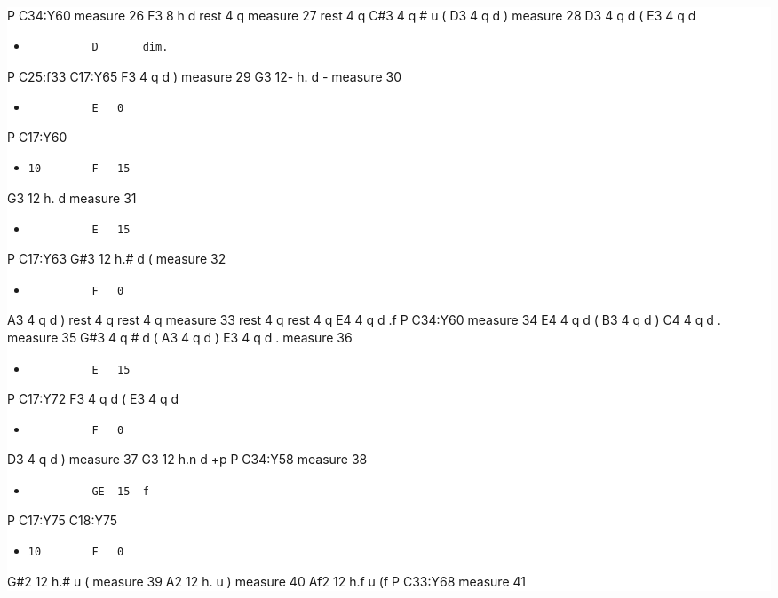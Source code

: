 P    C34:Y60
measure 26
F3     8        h     d
rest   4        q
measure 27
rest   4        q
C#3    4        q #   u        (
D3     4        q     d        )
measure 28
D3     4        q     d        (
E3     4        q     d
*               D       dim.
P  C25:f33  C17:Y65
F3     4        q     d        )
measure 29
G3    12-       h.    d        -
measure 30
*               E   0
P    C17:Y60
*     10        F   15
G3    12        h.    d
measure 31
*               E   15
P    C17:Y63
G#3   12        h.#   d        (
measure 32
*               F   0
A3     4        q     d        )
rest   4        q
rest   4        q
measure 33
rest   4        q
rest   4        q
E4     4        q     d         .f
P    C34:Y60
measure 34
E4     4        q     d        (
B3     4        q     d        )
C4     4        q     d         .
measure 35
G#3    4        q #   d        (
A3     4        q     d        )
E3     4        q     d         .
measure 36
*               E   15
P    C17:Y72
F3     4        q     d        (
E3     4        q     d
*               F   0
D3     4        q     d        )
measure 37
G3    12        h.n   d         +p
P    C34:Y58
measure 38
*               GE  15  f
P   C17:Y75 C18:Y75
*     10        F   0
G#2   12        h.#   u        (
measure 39
A2    12        h.    u        )
measure 40
Af2   12        h.f   u        (f
P    C33:Y68
measure 41
